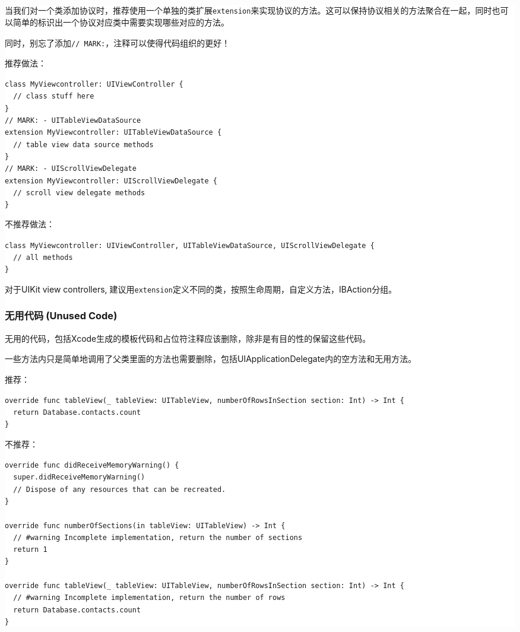 当我们对一个类添加协议时，推荐使用一个单独的类扩展`extension`来实现协议的方法。这可以保持协议相关的方法聚合在一起，同时也可以简单的标识出一个协议对应类中需要实现哪些对应的方法。

同时，别忘了添加`// MARK:`，注释可以使得代码组织的更好！

推荐做法：

```text
class MyViewcontroller: UIViewController {
  // class stuff here
}
// MARK: - UITableViewDataSource
extension MyViewcontroller: UITableViewDataSource {
  // table view data source methods
}
// MARK: - UIScrollViewDelegate
extension MyViewcontroller: UIScrollViewDelegate {
  // scroll view delegate methods
}
```

不推荐做法：

```text
class MyViewcontroller: UIViewController, UITableViewDataSource, UIScrollViewDelegate {
  // all methods
}
```

对于UIKit view controllers, 建议用`extension`定义不同的类，按照生命周期，自定义方法，IBAction分组。

### **无用代码 \(**Unused Code**\)**

无用的代码，包括Xcode生成的模板代码和占位符注释应该删除，除非是有目的性的保留这些代码。

一些方法内只是简单地调用了父类里面的方法也需要删除，包括UIApplicationDelegate内的空方法和无用方法。

推荐：

```text
override func tableView(_ tableView: UITableView, numberOfRowsInSection section: Int) -> Int {
  return Database.contacts.count
}
```

不推荐：

```text
override func didReceiveMemoryWarning() {
  super.didReceiveMemoryWarning()
  // Dispose of any resources that can be recreated.
}

override func numberOfSections(in tableView: UITableView) -> Int {
  // #warning Incomplete implementation, return the number of sections
  return 1
}

override func tableView(_ tableView: UITableView, numberOfRowsInSection section: Int) -> Int {
  // #warning Incomplete implementation, return the number of rows
  return Database.contacts.count
}
```
